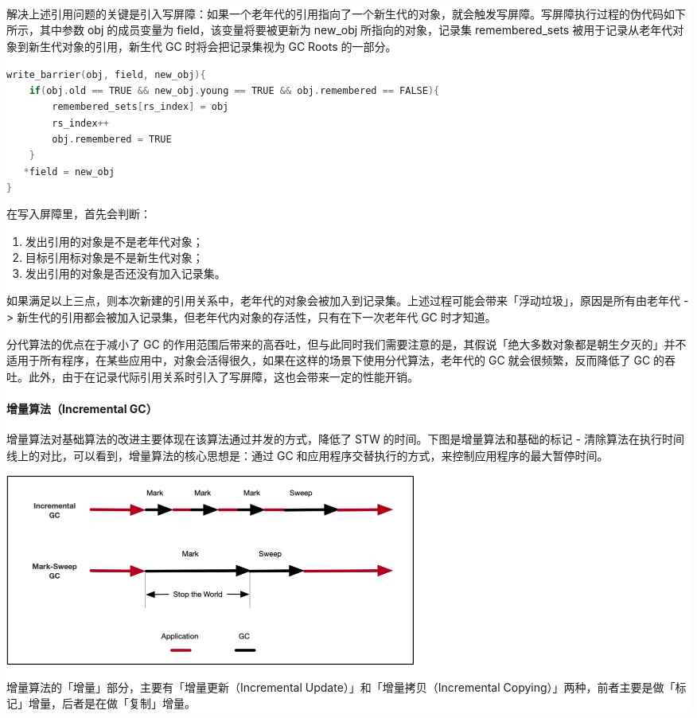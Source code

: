 解决上述引用问题的关键是引入写屏障：如果一个老年代的引用指向了一个新生代的对象，就会触发写屏障。写屏障执行过程的伪代码如下所示，其中参数 obj 的成员变量为 field，该变量将要被更新为 new\_obj 所指向的对象，记录集 remembered\_sets 被用于记录从老年代对象到新生代对象的引用，新生代 GC 时将会把记录集视为 GC Roots 的一部分。

```c++
write_barrier(obj, field, new_obj){
    if(obj.old == TRUE && new_obj.young == TRUE && obj.remembered == FALSE){
        remembered_sets[rs_index] = obj
        rs_index++
        obj.remembered = TRUE
    }
   *field = new_obj
}
```

在写入屏障里，首先会判断：

1.  发出引用的对象是不是老年代对象；
2.  目标引用标对象是不是新生代对象；
3.  发出引用的对象是否还没有加入记录集。

如果满足以上三点，则本次新建的引用关系中，老年代的对象会被加入到记录集。上述过程可能会带来「浮动垃圾」，原因是所有由老年代 -> 新生代的引用都会被加入记录集，但老年代内对象的存活性，只有在下一次老年代 GC 时才知道。

分代算法的优点在于减小了 GC 的作用范围后带来的高吞吐，但与此同时我们需要注意的是，其假说「绝大多数对象都是朝生夕灭的」并不适用于所有程序，在某些应用中，对象会活得很久，如果在这样的场景下使用分代算法，老年代的 GC 就会很频繁，反而降低了 GC 的吞吐。此外，由于在记录代际引用关系时引入了写屏障，这也会带来一定的性能开销。

#### 增量算法（Incremental GC）

增量算法对基础算法的改进主要体现在该算法通过并发的方式，降低了 STW 的时间。下图是增量算法和基础的标记 - 清除算法在执行时间线上的对比，可以看到，增量算法的核心思想是：通过 GC 和应用程序交替执行的方式，来控制应用程序的最大暂停时间。

<img src="/pictures/java/gc-algorithm-designed/Incremental-GC.png" alt="Incremental-GC" style="zoom:50%;" />

增量算法的「增量」部分，主要有「增量更新（Incremental Update）」和「增量拷贝（Incremental Copying）」两种，前者主要是做「标记」增量，后者是在做「复制」增量。


[^1]: http://flyingfrogblog.blogspot.com/2011/01/boosts-sharedptr-up-to-10-slower-than.html
[^2]: https://lamport.azurewebsites.net/pubs/garbage.pdf
[^3]: https://www.sciencedirect.com/science/article/pii/016412129090084Y
[^4]: https://www.semanticscholar.org/paper/The-lisp-system-for-the-q-32-computer-Saunders/ad2b04c404dc40e142332a030a146b487b6e3cf2
[^5]: https://www.sciencedirect.com/science/article/pii/002001909290088D
[^6]: https://dl.acm.org/doi/10.1145/362790.362798
[^7]: https://people.cs.umass.edu/~emery/classes/cmpsci691s-fall2004/papers/p157-ungar.pdf